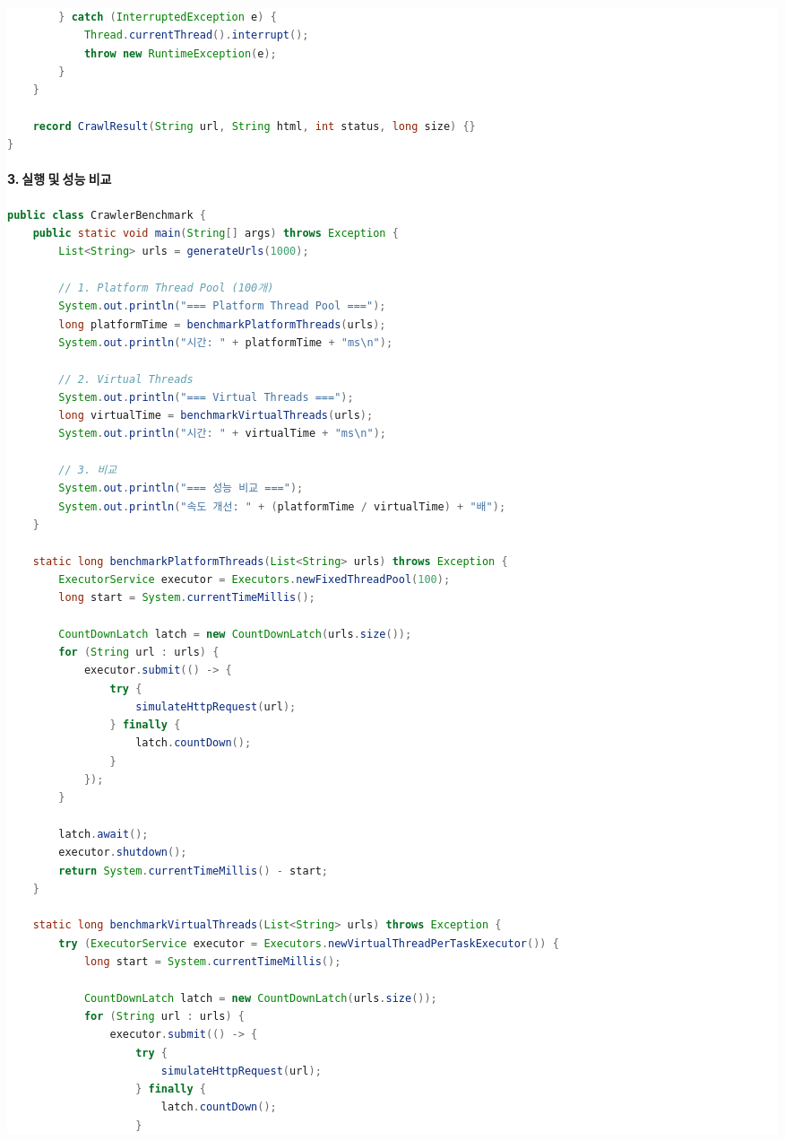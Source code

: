 ```java
        } catch (InterruptedException e) {
            Thread.currentThread().interrupt();
            throw new RuntimeException(e);
        }
    }

    record CrawlResult(String url, String html, int status, long size) {}
}
```

#### 3. 실행 및 성능 비교
```java
public class CrawlerBenchmark {
    public static void main(String[] args) throws Exception {
        List<String> urls = generateUrls(1000);

        // 1. Platform Thread Pool (100개)
        System.out.println("=== Platform Thread Pool ===");
        long platformTime = benchmarkPlatformThreads(urls);
        System.out.println("시간: " + platformTime + "ms\n");

        // 2. Virtual Threads
        System.out.println("=== Virtual Threads ===");
        long virtualTime = benchmarkVirtualThreads(urls);
        System.out.println("시간: " + virtualTime + "ms\n");

        // 3. 비교
        System.out.println("=== 성능 비교 ===");
        System.out.println("속도 개선: " + (platformTime / virtualTime) + "배");
    }

    static long benchmarkPlatformThreads(List<String> urls) throws Exception {
        ExecutorService executor = Executors.newFixedThreadPool(100);
        long start = System.currentTimeMillis();

        CountDownLatch latch = new CountDownLatch(urls.size());
        for (String url : urls) {
            executor.submit(() -> {
                try {
                    simulateHttpRequest(url);
                } finally {
                    latch.countDown();
                }
            });
        }

        latch.await();
        executor.shutdown();
        return System.currentTimeMillis() - start;
    }

    static long benchmarkVirtualThreads(List<String> urls) throws Exception {
        try (ExecutorService executor = Executors.newVirtualThreadPerTaskExecutor()) {
            long start = System.currentTimeMillis();

            CountDownLatch latch = new CountDownLatch(urls.size());
            for (String url : urls) {
                executor.submit(() -> {
                    try {
                        simulateHttpRequest(url);
                    } finally {
                        latch.countDown();
                    }
```